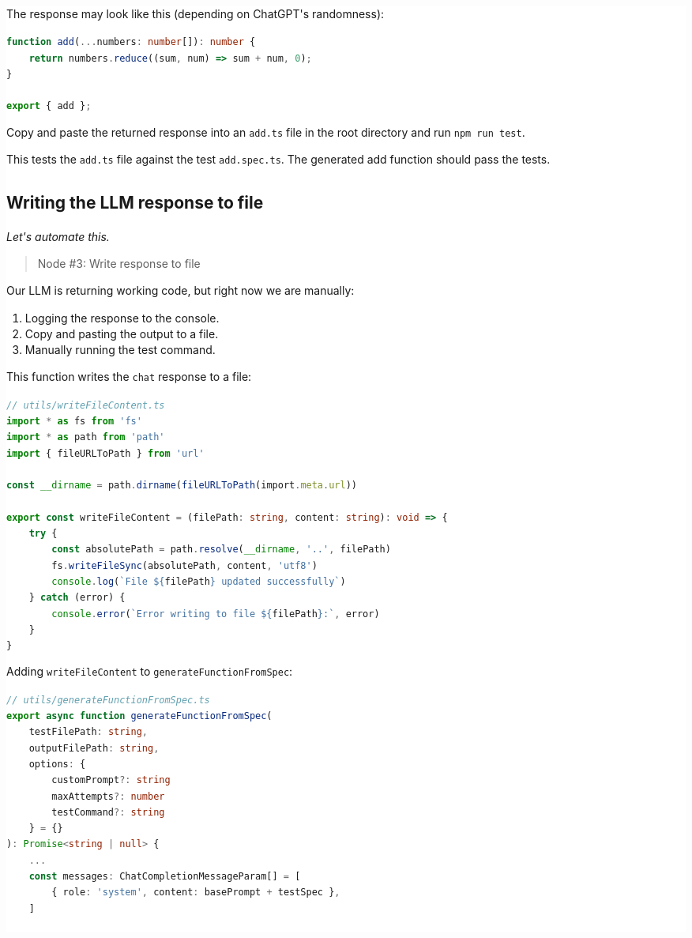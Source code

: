 ```ts
```

The response may look like this (depending on ChatGPT's randomness):

```ts
function add(...numbers: number[]): number {
    return numbers.reduce((sum, num) => sum + num, 0);
}

export { add };
```

Copy and paste the returned response into an `add.ts` file in the root directory and run `npm run test`.

This tests the `add.ts` file against the test `add.spec.ts`.
The generated add function should pass the tests.

## Writing the LLM response to file

*Let's automate this.*

> Node #3:  Write response to file

Our LLM is returning working code, but right now we are manually:

1. Logging the response to the console.
2. Copy and pasting the output to a file.
3. Manually running the test command.

This function writes the `chat` response to a file:

```ts
// utils/writeFileContent.ts
import * as fs from 'fs'
import * as path from 'path'
import { fileURLToPath } from 'url'

const __dirname = path.dirname(fileURLToPath(import.meta.url))

export const writeFileContent = (filePath: string, content: string): void => {
    try {
        const absolutePath = path.resolve(__dirname, '..', filePath)
        fs.writeFileSync(absolutePath, content, 'utf8')
        console.log(`File ${filePath} updated successfully`)
    } catch (error) {
        console.error(`Error writing to file ${filePath}:`, error)
    }
}
```

Adding `writeFileContent` to `generateFunctionFromSpec`:

```ts
// utils/generateFunctionFromSpec.ts
export async function generateFunctionFromSpec(
    testFilePath: string,
    outputFilePath: string,
    options: {
        customPrompt?: string
        maxAttempts?: number
        testCommand?: string
    } = {}
): Promise<string | null> {
    ...
    const messages: ChatCompletionMessageParam[] = [
        { role: 'system', content: basePrompt + testSpec },
    ]
 
```
